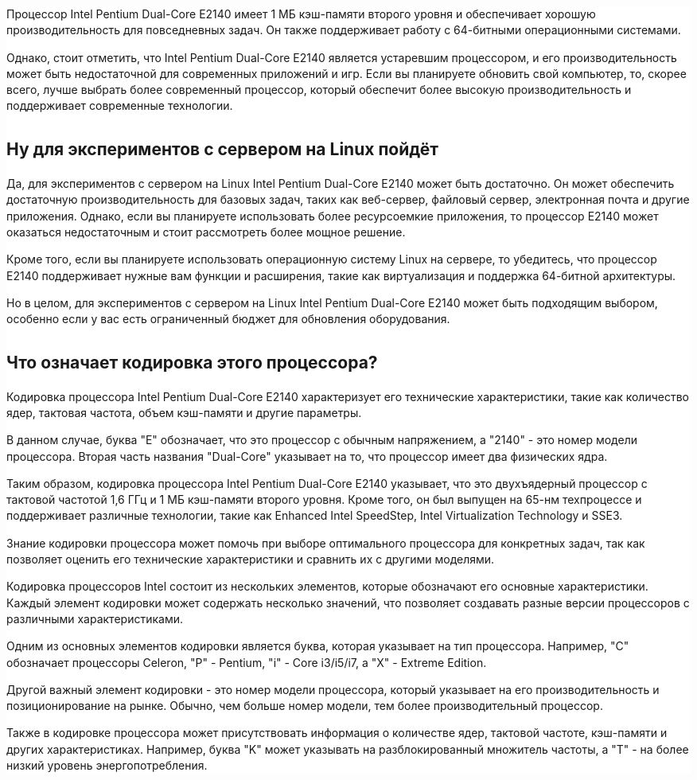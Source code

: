 Процессор Intel Pentium Dual-Core E2140 имеет 1 МБ кэш-памяти второго уровня и обеспечивает хорошую производительность для повседневных задач. Он также поддерживает работу с 64-битными операционными системами.

Однако, стоит отметить, что Intel Pentium Dual-Core E2140 является устаревшим процессором, и его производительность может быть недостаточной для современных приложений и игр. Если вы планируете обновить свой компьютер, то, скорее всего, лучше выбрать более современный процессор, который обеспечит более высокую производительность и поддерживает современные технологии.

## Ну для экспериментов с сервером на Linux пойдёт

Да, для экспериментов с сервером на Linux Intel Pentium Dual-Core E2140 может быть достаточно. Он может обеспечить достаточную производительность для базовых задач, таких как веб-сервер, файловый сервер, электронная почта и другие приложения. Однако, если вы планируете использовать более ресурсоемкие приложения, то процессор E2140 может оказаться недостаточным и стоит рассмотреть более мощное решение.

Кроме того, если вы планируете использовать операционную систему Linux на сервере, то убедитесь, что процессор E2140 поддерживает нужные вам функции и расширения, такие как виртуализация и поддержка 64-битной архитектуры.

Но в целом, для экспериментов с сервером на Linux Intel Pentium Dual-Core E2140 может быть подходящим выбором, особенно если у вас есть ограниченный бюджет для обновления оборудования.

## Что означает кодировка этого процессора?

Кодировка процессора Intel Pentium Dual-Core E2140 характеризует его технические характеристики, такие как количество ядер, тактовая частота, объем кэш-памяти и другие параметры.

В данном случае, буква "E" обозначает, что это процессор с обычным напряжением, а "2140" - это номер модели процессора. Вторая часть названия "Dual-Core" указывает на то, что процессор имеет два физических ядра.

Таким образом, кодировка процессора Intel Pentium Dual-Core E2140 указывает, что это двухъядерный процессор с тактовой частотой 1,6 ГГц и 1 МБ кэш-памяти второго уровня. Кроме того, он был выпущен на 65-нм техпроцессе и поддерживает различные технологии, такие как Enhanced Intel SpeedStep, Intel Virtualization Technology и SSE3.

Знание кодировки процессора может помочь при выборе оптимального процессора для конкретных задач, так как позволяет оценить его технические характеристики и сравнить их с другими моделями.

Кодировка процессоров Intel состоит из нескольких элементов, которые обозначают его основные характеристики. Каждый элемент кодировки может содержать несколько значений, что позволяет создавать разные версии процессоров с различными характеристиками.

Одним из основных элементов кодировки является буква, которая указывает на тип процессора. Например, "C" обозначает процессоры Celeron, "P" - Pentium, "i" - Core i3/i5/i7, а "X" - Extreme Edition.

Другой важный элемент кодировки - это номер модели процессора, который указывает на его производительность и позиционирование на рынке. Обычно, чем больше номер модели, тем более производительный процессор.

Также в кодировке процессора может присутствовать информация о количестве ядер, тактовой частоте, кэш-памяти и других характеристиках. Например, буква "K" может указывать на разблокированный множитель частоты, а "T" - на более низкий уровень энергопотребления.
